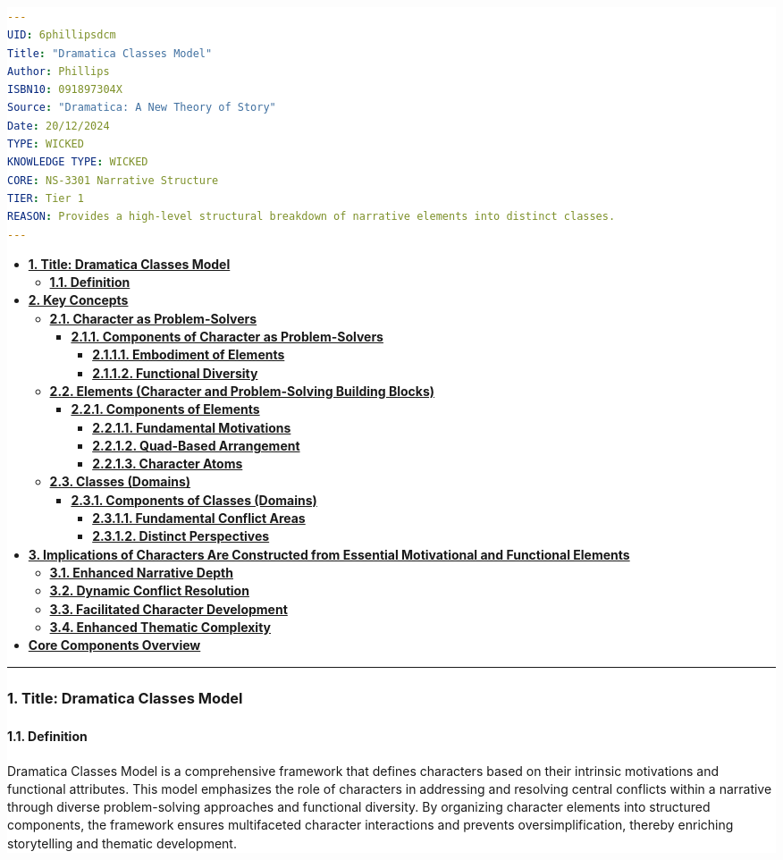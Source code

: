 ```yaml
---
UID: 6phillipsdcm
Title: "Dramatica Classes Model"
Author: Phillips
ISBN10: 091897304X
Source: "Dramatica: A New Theory of Story"
Date: 20/12/2024
TYPE: WICKED
KNOWLEDGE TYPE: WICKED
CORE: NS-3301 Narrative Structure
TIER: Tier 1
REASON: Provides a high-level structural breakdown of narrative elements into distinct classes.
---
```


- [**1. Title: Dramatica Classes Model**](#1-title-dramatica-classes-model)
  - [**1.1. Definition**](#11-definition)
- [**2. Key Concepts**](#2-key-concepts)
  - [**2.1. Character as Problem-Solvers**](#21-character-as-problem-solvers)
    - [**2.1.1. Components of Character as Problem-Solvers**](#211-components-of-character-as-problem-solvers)
      - [**2.1.1.1. Embodiment of Elements**](#2111-embodiment-of-elements)
      - [**2.1.1.2. Functional Diversity**](#2112-functional-diversity)
  - [**2.2. Elements (Character and Problem-Solving Building Blocks)**](#22-elements-character-and-problem-solving-building-blocks)
    - [**2.2.1. Components of Elements**](#221-components-of-elements)
      - [**2.2.1.1. Fundamental Motivations**](#2211-fundamental-motivations)
      - [**2.2.1.2. Quad-Based Arrangement**](#2212-quad-based-arrangement)
      - [**2.2.1.3. Character Atoms**](#2213-character-atoms)
  - [**2.3. Classes (Domains)**](#23-classes-domains)
    - [**2.3.1. Components of Classes (Domains)**](#231-components-of-classes-domains)
      - [**2.3.1.1. Fundamental Conflict Areas**](#2311-fundamental-conflict-areas)
      - [**2.3.1.2. Distinct Perspectives**](#2312-distinct-perspectives)
- [**3. Implications of Characters Are Constructed from Essential Motivational and Functional Elements**](#3-implications-of-characters-are-constructed-from-essential-motivational-and-functional-elements)
  - [**3.1. Enhanced Narrative Depth**](#31-enhanced-narrative-depth)
  - [**3.2. Dynamic Conflict Resolution**](#32-dynamic-conflict-resolution)
  - [**3.3. Facilitated Character Development**](#33-facilitated-character-development)
  - [**3.4. Enhanced Thematic Complexity**](#34-enhanced-thematic-complexity)
- [**Core Components Overview**](#core-components-overview)

---

### **1. Title: Dramatica Classes Model**

#### **1.1. Definition**

Dramatica Classes Model is a comprehensive framework that defines characters based on their intrinsic motivations and functional attributes. This model emphasizes the role of characters in addressing and resolving central conflicts within a narrative through diverse problem-solving approaches and functional diversity. By organizing character elements into structured components, the framework ensures multifaceted character interactions and prevents oversimplification, thereby enriching storytelling and thematic development.
